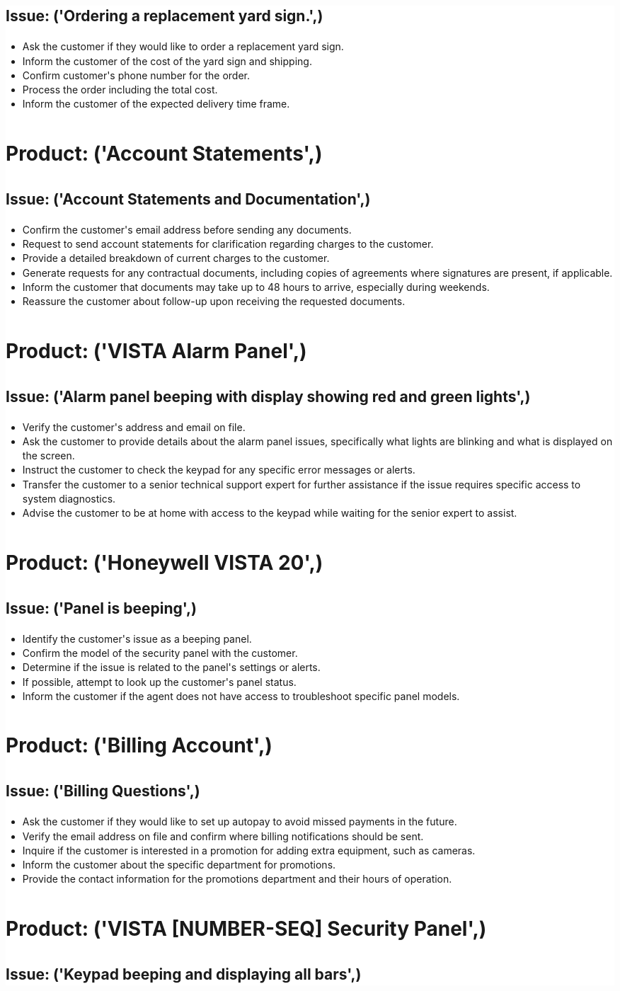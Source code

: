 ## **Issue: ('Ordering a replacement yard sign.',)**

- Ask the customer if they would like to order a replacement yard sign.
- Inform the customer of the cost of the yard sign and shipping.
- Confirm customer's phone number for the order.
- Process the order including the total cost.
- Inform the customer of the expected delivery time frame.
# Product: ('Account Statements',)
## **Issue: ('Account Statements and Documentation',)**

- Confirm the customer's email address before sending any documents.
- Request to send account statements for clarification regarding charges to the customer.
- Provide a detailed breakdown of current charges to the customer.
- Generate requests for any contractual documents, including copies of agreements where signatures are present, if applicable.
- Inform the customer that documents may take up to 48 hours to arrive, especially during weekends.
- Reassure the customer about follow-up upon receiving the requested documents.
# Product: ('VISTA Alarm Panel',)
## **Issue: ('Alarm panel beeping with display showing red and green lights',)**

- Verify the customer's address and email on file.
- Ask the customer to provide details about the alarm panel issues, specifically what lights are blinking and what is displayed on the screen.
- Instruct the customer to check the keypad for any specific error messages or alerts.
- Transfer the customer to a senior technical support expert for further assistance if the issue requires specific access to system diagnostics.
- Advise the customer to be at home with access to the keypad while waiting for the senior expert to assist.
# Product: ('Honeywell VISTA 20',)
## **Issue: ('Panel is beeping',)**

- Identify the customer's issue as a beeping panel.
- Confirm the model of the security panel with the customer.
- Determine if the issue is related to the panel's settings or alerts.
- If possible, attempt to look up the customer's panel status.
- Inform the customer if the agent does not have access to troubleshoot specific panel models.
# Product: ('Billing Account',)
## **Issue: ('Billing Questions',)**

- Ask the customer if they would like to set up autopay to avoid missed payments in the future.
- Verify the email address on file and confirm where billing notifications should be sent.
- Inquire if the customer is interested in a promotion for adding extra equipment, such as cameras.
- Inform the customer about the specific department for promotions.
- Provide the contact information for the promotions department and their hours of operation.
# Product: ('VISTA [NUMBER-SEQ] Security Panel',)
## **Issue: ('Keypad beeping and displaying all bars',)**
